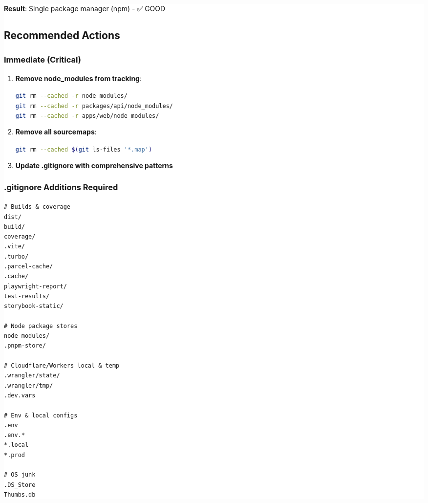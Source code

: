 **Result**: Single package manager (npm) - ✅ GOOD

## Recommended Actions

### Immediate (Critical)

1. **Remove node_modules from tracking**:
   ```bash
   git rm --cached -r node_modules/
   git rm --cached -r packages/api/node_modules/
   git rm --cached -r apps/web/node_modules/
   ```

2. **Remove all sourcemaps**:
   ```bash
   git rm --cached $(git ls-files '*.map')
   ```

3. **Update .gitignore with comprehensive patterns**

### .gitignore Additions Required

```gitignore
# Builds & coverage
dist/
build/
coverage/
.vite/
.turbo/
.parcel-cache/
.cache/
playwright-report/
test-results/
storybook-static/

# Node package stores  
node_modules/
.pnpm-store/

# Cloudflare/Workers local & temp
.wrangler/state/
.wrangler/tmp/
.dev.vars

# Env & local configs
.env
.env.*
*.local
*.prod

# OS junk
.DS_Store
Thumbs.db
```
